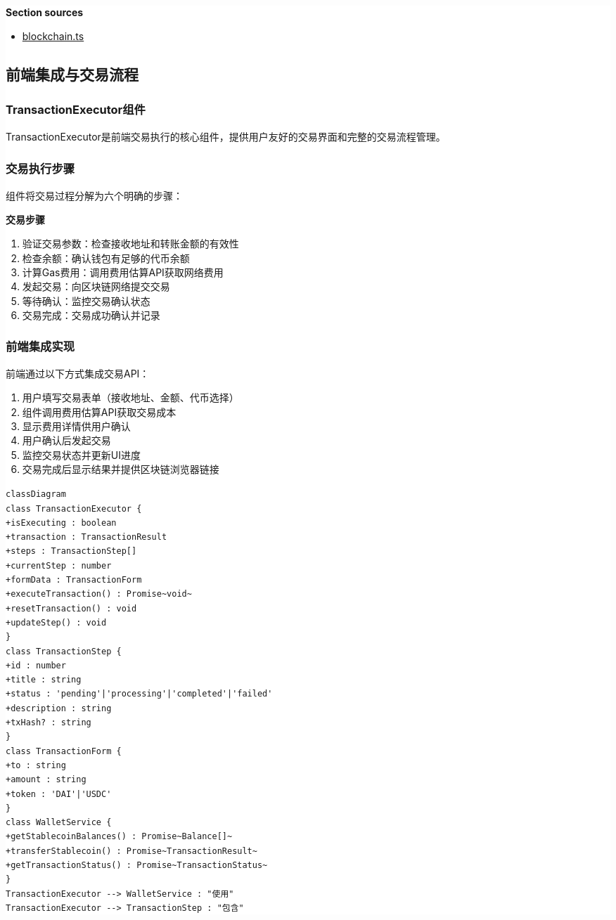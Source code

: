 **Section sources**
- [blockchain.ts](file://backend/src/routes/blockchain.ts#L250-L270)

## 前端集成与交易流程

### TransactionExecutor组件
TransactionExecutor是前端交易执行的核心组件，提供用户友好的交易界面和完整的交易流程管理。

### 交易执行步骤
组件将交易过程分解为六个明确的步骤：

**交易步骤**
1. 验证交易参数：检查接收地址和转账金额的有效性
2. 检查余额：确认钱包有足够的代币余额
3. 计算Gas费用：调用费用估算API获取网络费用
4. 发起交易：向区块链网络提交交易
5. 等待确认：监控交易确认状态
6. 交易完成：交易成功确认并记录

### 前端集成实现
前端通过以下方式集成交易API：

1. 用户填写交易表单（接收地址、金额、代币选择）
2. 组件调用费用估算API获取交易成本
3. 显示费用详情供用户确认
4. 用户确认后发起交易
5. 监控交易状态并更新UI进度
6. 交易完成后显示结果并提供区块链浏览器链接

```mermaid
classDiagram
class TransactionExecutor {
+isExecuting : boolean
+transaction : TransactionResult
+steps : TransactionStep[]
+currentStep : number
+formData : TransactionForm
+executeTransaction() : Promise~void~
+resetTransaction() : void
+updateStep() : void
}
class TransactionStep {
+id : number
+title : string
+status : 'pending'|'processing'|'completed'|'failed'
+description : string
+txHash? : string
}
class TransactionForm {
+to : string
+amount : string
+token : 'DAI'|'USDC'
}
class WalletService {
+getStablecoinBalances() : Promise~Balance[]~
+transferStablecoin() : Promise~TransactionResult~
+getTransactionStatus() : Promise~TransactionStatus~
}
TransactionExecutor --> WalletService : "使用"
TransactionExecutor --> TransactionStep : "包含"
```
